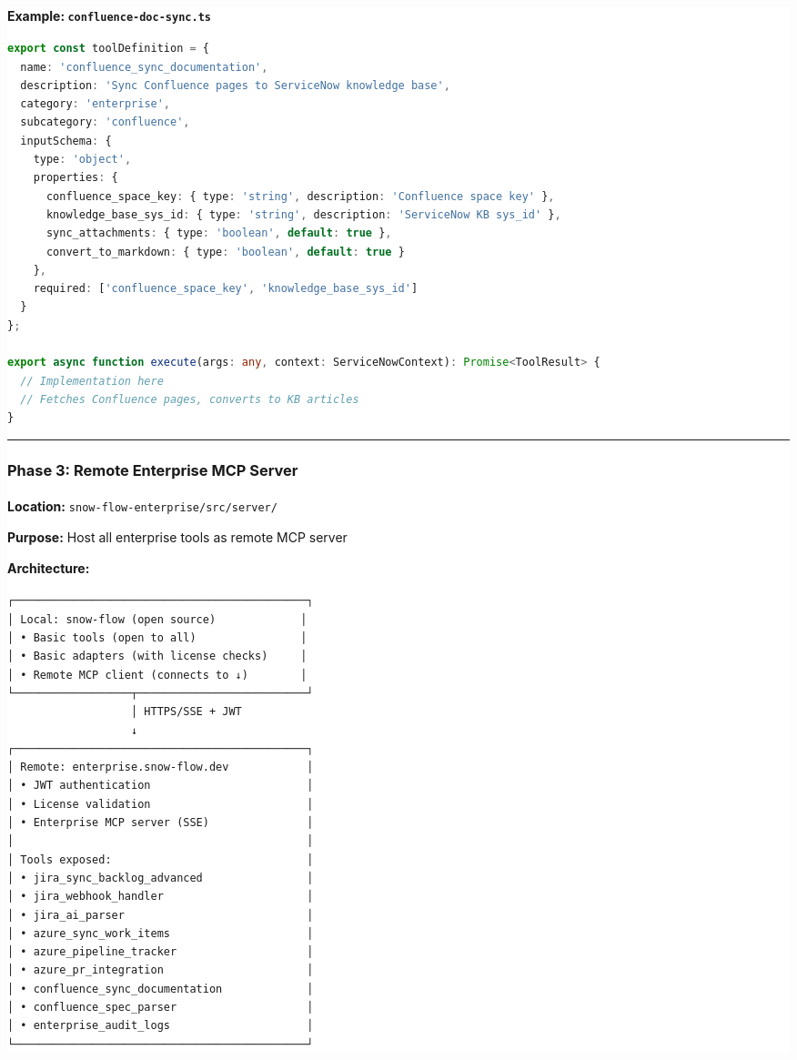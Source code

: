 **Example: `confluence-doc-sync.ts`**

```typescript
export const toolDefinition = {
  name: 'confluence_sync_documentation',
  description: 'Sync Confluence pages to ServiceNow knowledge base',
  category: 'enterprise',
  subcategory: 'confluence',
  inputSchema: {
    type: 'object',
    properties: {
      confluence_space_key: { type: 'string', description: 'Confluence space key' },
      knowledge_base_sys_id: { type: 'string', description: 'ServiceNow KB sys_id' },
      sync_attachments: { type: 'boolean', default: true },
      convert_to_markdown: { type: 'boolean', default: true }
    },
    required: ['confluence_space_key', 'knowledge_base_sys_id']
  }
};

export async function execute(args: any, context: ServiceNowContext): Promise<ToolResult> {
  // Implementation here
  // Fetches Confluence pages, converts to KB articles
}
```

---

### Phase 3: Remote Enterprise MCP Server

**Location:** `snow-flow-enterprise/src/server/`

**Purpose:** Host all enterprise tools as remote MCP server

**Architecture:**

```
┌─────────────────────────────────────────────┐
│ Local: snow-flow (open source)             │
│ • Basic tools (open to all)                │
│ • Basic adapters (with license checks)     │
│ • Remote MCP client (connects to ↓)        │
└──────────────────┬──────────────────────────┘
                   │ HTTPS/SSE + JWT
                   ↓
┌─────────────────────────────────────────────┐
│ Remote: enterprise.snow-flow.dev            │
│ • JWT authentication                        │
│ • License validation                        │
│ • Enterprise MCP server (SSE)               │
│                                             │
│ Tools exposed:                              │
│ • jira_sync_backlog_advanced                │
│ • jira_webhook_handler                      │
│ • jira_ai_parser                            │
│ • azure_sync_work_items                     │
│ • azure_pipeline_tracker                    │
│ • azure_pr_integration                      │
│ • confluence_sync_documentation             │
│ • confluence_spec_parser                    │
│ • enterprise_audit_logs                     │
└─────────────────────────────────────────────┘
```
